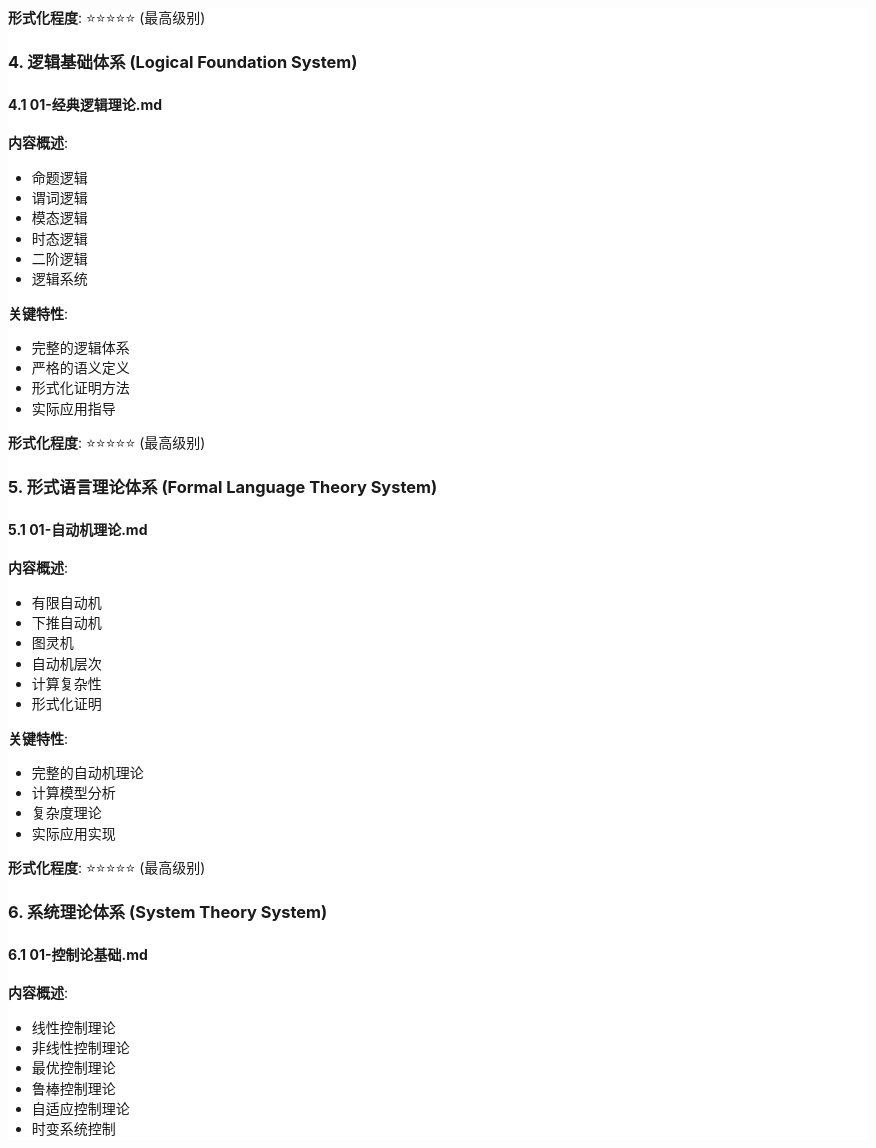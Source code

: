 **形式化程度**: ⭐⭐⭐⭐⭐ (最高级别)

### 4. 逻辑基础体系 (Logical Foundation System)

#### 4.1 01-经典逻辑理论.md

**内容概述**:

- 命题逻辑
- 谓词逻辑
- 模态逻辑
- 时态逻辑
- 二阶逻辑
- 逻辑系统

**关键特性**:

- 完整的逻辑体系
- 严格的语义定义
- 形式化证明方法
- 实际应用指导

**形式化程度**: ⭐⭐⭐⭐⭐ (最高级别)

### 5. 形式语言理论体系 (Formal Language Theory System)

#### 5.1 01-自动机理论.md

**内容概述**:

- 有限自动机
- 下推自动机
- 图灵机
- 自动机层次
- 计算复杂性
- 形式化证明

**关键特性**:

- 完整的自动机理论
- 计算模型分析
- 复杂度理论
- 实际应用实现

**形式化程度**: ⭐⭐⭐⭐⭐ (最高级别)

### 6. 系统理论体系 (System Theory System)

#### 6.1 01-控制论基础.md

**内容概述**:

- 线性控制理论
- 非线性控制理论
- 最优控制理论
- 鲁棒控制理论
- 自适应控制理论
- 时变系统控制

